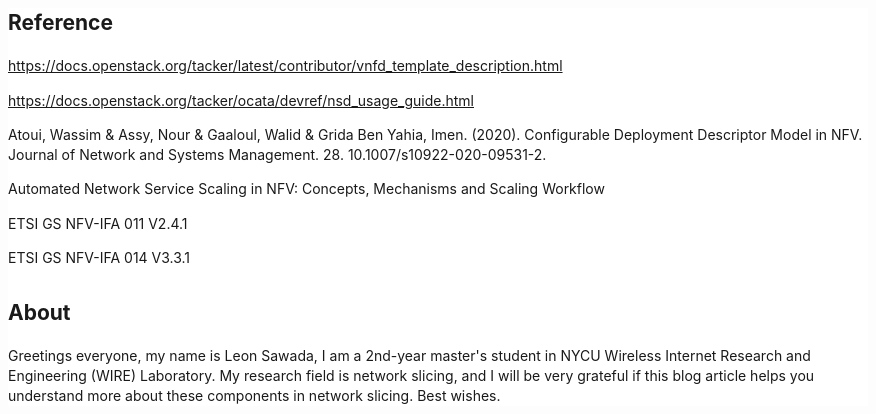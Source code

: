 



## Reference
https://docs.openstack.org/tacker/latest/contributor/vnfd_template_description.html

https://docs.openstack.org/tacker/ocata/devref/nsd_usage_guide.html

Atoui, Wassim & Assy, Nour & Gaaloul, Walid & Grida Ben Yahia, Imen. (2020). Configurable Deployment Descriptor Model in NFV. Journal of Network and Systems Management. 28. 10.1007/s10922-020-09531-2. 

Automated Network Service Scaling in NFV: Concepts, Mechanisms and Scaling Workflow

ETSI GS NFV-IFA 011 V2.4.1

ETSI GS NFV-IFA 014 V3.3.1

## About
Greetings everyone, my name is Leon Sawada, I am a 2nd-year master's student in NYCU Wireless Internet Research and Engineering (WIRE) Laboratory. My research field is network slicing, and I will be very grateful if this blog article helps you understand more about these components in network slicing. Best wishes.
